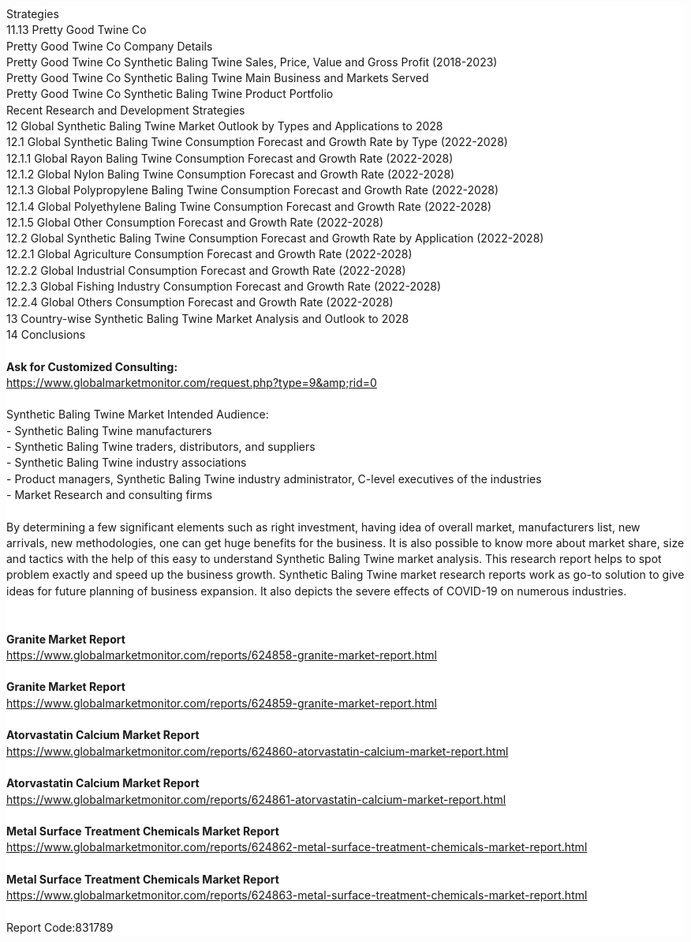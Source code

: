 Strategies<br />11.13 Pretty Good Twine Co<br />Pretty Good Twine Co Company Details<br />Pretty Good Twine Co Synthetic Baling Twine Sales, Price, Value and Gross Profit (2018-2023)<br />Pretty Good Twine Co Synthetic Baling Twine Main Business and Markets Served<br />Pretty Good Twine Co Synthetic Baling Twine Product Portfolio<br />Recent Research and Development Strategies<br />12 Global Synthetic Baling Twine Market Outlook by Types and Applications to 2028<br />12.1 Global Synthetic Baling Twine Consumption Forecast and Growth Rate by Type (2022-2028)<br />12.1.1 Global Rayon Baling Twine Consumption Forecast and Growth Rate (2022-2028)<br />12.1.2 Global Nylon Baling Twine Consumption Forecast and Growth Rate (2022-2028)<br />12.1.3 Global Polypropylene Baling Twine Consumption Forecast and Growth Rate (2022-2028)<br />12.1.4 Global Polyethylene Baling Twine Consumption Forecast and Growth Rate (2022-2028)<br />12.1.5 Global Other Consumption Forecast and Growth Rate (2022-2028)<br />12.2 Global Synthetic Baling Twine Consumption Forecast and Growth Rate by Application (2022-2028)<br />12.2.1 Global Agriculture Consumption Forecast and Growth Rate (2022-2028)<br />12.2.2 Global Industrial Consumption Forecast and Growth Rate (2022-2028)<br />12.2.3 Global Fishing Industry Consumption Forecast and Growth Rate (2022-2028)<br />12.2.4 Global Others Consumption Forecast and Growth Rate (2022-2028)<br />13 Country-wise Synthetic Baling Twine Market Analysis and Outlook to 2028<br />14 Conclusions<br /><br /><strong>Ask for Customized Consulting:</strong><br /><a href="https://www.globalmarketmonitor.com/request.php?type=9&amp;rid=0">https://www.globalmarketmonitor.com/request.php?type=9&amp;rid=0</a><br /><br />Synthetic Baling Twine Market Intended Audience:<br />- Synthetic Baling Twine manufacturers<br />- Synthetic Baling Twine traders, distributors, and suppliers<br />- Synthetic Baling Twine industry associations<br />- Product managers, Synthetic Baling Twine industry administrator, C-level executives of the industries<br />- Market Research and consulting firms<br /><br />By determining a few significant elements such as right investment, having idea of overall market, manufacturers list, new arrivals, new methodologies, one can get huge benefits for the business. It is also possible to know more about market share, size and tactics with the help of this easy to understand Synthetic Baling Twine market analysis. This research report helps to spot problem exactly and speed up the business growth. Synthetic Baling Twine market research reports work as go-to solution to give ideas for future planning of business expansion. It also depicts the severe effects of COVID-19 on numerous industries. <br /><br /><strong><br /></strong><strong>Granite Market Report</strong><br /><a href="https://www.globalmarketmonitor.com/reports/624858-granite-market-report.html">https://www.globalmarketmonitor.com/reports/624858-granite-market-report.html</a><br /><br /><strong>Granite Market Report</strong><br /><a href="https://www.globalmarketmonitor.com/reports/624859-granite-market-report.html">https://www.globalmarketmonitor.com/reports/624859-granite-market-report.html</a><br /><br /><strong>Atorvastatin Calcium Market Report</strong><br /><a href="https://www.globalmarketmonitor.com/reports/624860-atorvastatin-calcium-market-report.html">https://www.globalmarketmonitor.com/reports/624860-atorvastatin-calcium-market-report.html</a><br /><br /><strong>Atorvastatin Calcium Market Report</strong><br /><a href="https://www.globalmarketmonitor.com/reports/624861-atorvastatin-calcium-market-report.html">https://www.globalmarketmonitor.com/reports/624861-atorvastatin-calcium-market-report.html</a><br /><br /><strong>Metal Surface Treatment Chemicals Market Report</strong><br /><a href="https://www.globalmarketmonitor.com/reports/624862-metal-surface-treatment-chemicals-market-report.html">https://www.globalmarketmonitor.com/reports/624862-metal-surface-treatment-chemicals-market-report.html</a><br /><br /><strong>Metal Surface Treatment Chemicals Market Report</strong><br /><a href="https://www.globalmarketmonitor.com/reports/624863-metal-surface-treatment-chemicals-market-report.html">https://www.globalmarketmonitor.com/reports/624863-metal-surface-treatment-chemicals-market-report.html</a><br /><br />Report Code:831789</p>
